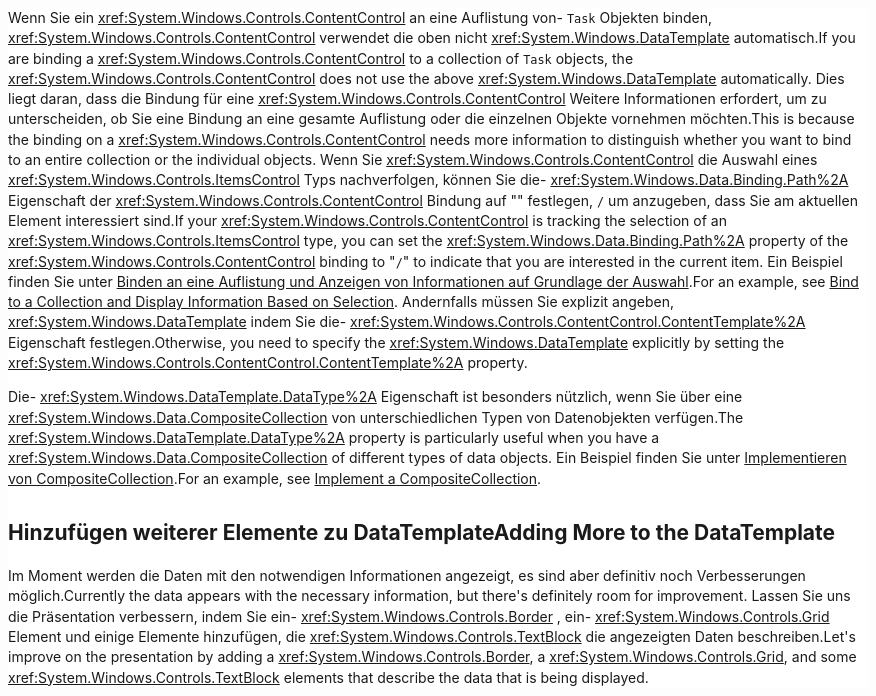  <span data-ttu-id="b45a2-153">Wenn Sie ein <xref:System.Windows.Controls.ContentControl> an eine Auflistung von- `Task` Objekten binden, <xref:System.Windows.Controls.ContentControl> verwendet die oben nicht <xref:System.Windows.DataTemplate> automatisch.</span><span class="sxs-lookup"><span data-stu-id="b45a2-153">If you are binding a <xref:System.Windows.Controls.ContentControl> to a collection of `Task` objects, the <xref:System.Windows.Controls.ContentControl> does not use the above <xref:System.Windows.DataTemplate> automatically.</span></span> <span data-ttu-id="b45a2-154">Dies liegt daran, dass die Bindung für eine <xref:System.Windows.Controls.ContentControl> Weitere Informationen erfordert, um zu unterscheiden, ob Sie eine Bindung an eine gesamte Auflistung oder die einzelnen Objekte vornehmen möchten.</span><span class="sxs-lookup"><span data-stu-id="b45a2-154">This is because the binding on a <xref:System.Windows.Controls.ContentControl> needs more information to distinguish whether you want to bind to an entire collection or the individual objects.</span></span> <span data-ttu-id="b45a2-155">Wenn Sie <xref:System.Windows.Controls.ContentControl> die Auswahl eines <xref:System.Windows.Controls.ItemsControl> Typs nachverfolgen, können Sie die- <xref:System.Windows.Data.Binding.Path%2A> Eigenschaft der <xref:System.Windows.Controls.ContentControl> Bindung auf "" festlegen, `/` um anzugeben, dass Sie am aktuellen Element interessiert sind.</span><span class="sxs-lookup"><span data-stu-id="b45a2-155">If your <xref:System.Windows.Controls.ContentControl> is tracking the selection of an <xref:System.Windows.Controls.ItemsControl> type, you can set the <xref:System.Windows.Data.Binding.Path%2A> property of the <xref:System.Windows.Controls.ContentControl> binding to "`/`" to indicate that you are interested in the current item.</span></span> <span data-ttu-id="b45a2-156">Ein Beispiel finden Sie unter [Binden an eine Auflistung und Anzeigen von Informationen auf Grundlage der Auswahl](how-to-bind-to-a-collection-and-display-information-based-on-selection.md).</span><span class="sxs-lookup"><span data-stu-id="b45a2-156">For an example, see [Bind to a Collection and Display Information Based on Selection](how-to-bind-to-a-collection-and-display-information-based-on-selection.md).</span></span> <span data-ttu-id="b45a2-157">Andernfalls müssen Sie explizit angeben, <xref:System.Windows.DataTemplate> indem Sie die- <xref:System.Windows.Controls.ContentControl.ContentTemplate%2A> Eigenschaft festlegen.</span><span class="sxs-lookup"><span data-stu-id="b45a2-157">Otherwise, you need to specify the <xref:System.Windows.DataTemplate> explicitly by setting the <xref:System.Windows.Controls.ContentControl.ContentTemplate%2A> property.</span></span>

 <span data-ttu-id="b45a2-158">Die- <xref:System.Windows.DataTemplate.DataType%2A> Eigenschaft ist besonders nützlich, wenn Sie über eine <xref:System.Windows.Data.CompositeCollection> von unterschiedlichen Typen von Datenobjekten verfügen.</span><span class="sxs-lookup"><span data-stu-id="b45a2-158">The <xref:System.Windows.DataTemplate.DataType%2A> property is particularly useful when you have a <xref:System.Windows.Data.CompositeCollection> of different types of data objects.</span></span> <span data-ttu-id="b45a2-159">Ein Beispiel finden Sie unter [Implementieren von CompositeCollection](how-to-implement-a-compositecollection.md).</span><span class="sxs-lookup"><span data-stu-id="b45a2-159">For an example, see [Implement a CompositeCollection](how-to-implement-a-compositecollection.md).</span></span>

<a name="adding_more_to_datatemplate"></a>
## <a name="adding-more-to-the-datatemplate"></a><span data-ttu-id="b45a2-160">Hinzufügen weiterer Elemente zu DataTemplate</span><span class="sxs-lookup"><span data-stu-id="b45a2-160">Adding More to the DataTemplate</span></span>
 <span data-ttu-id="b45a2-161">Im Moment werden die Daten mit den notwendigen Informationen angezeigt, es sind aber definitiv noch Verbesserungen möglich.</span><span class="sxs-lookup"><span data-stu-id="b45a2-161">Currently the data appears with the necessary information, but there's definitely room for improvement.</span></span> <span data-ttu-id="b45a2-162">Lassen Sie uns die Präsentation verbessern, indem Sie ein- <xref:System.Windows.Controls.Border> , ein- <xref:System.Windows.Controls.Grid> Element und einige Elemente hinzufügen, die <xref:System.Windows.Controls.TextBlock> die angezeigten Daten beschreiben.</span><span class="sxs-lookup"><span data-stu-id="b45a2-162">Let's improve on the presentation by adding a <xref:System.Windows.Controls.Border>, a <xref:System.Windows.Controls.Grid>, and some <xref:System.Windows.Controls.TextBlock> elements that describe the data that is being displayed.</span></span>
